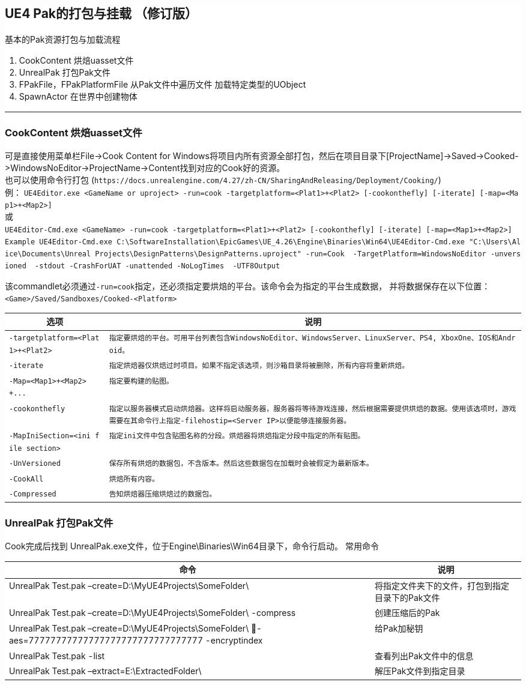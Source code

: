 ## UE4 Pak的打包与挂载 （修订版）

基本的Pak资源打包与加载流程

1. CookContent 烘焙uasset文件
2. UnrealPak 打包Pak文件
3. FPakFile，FPakPlatformFile 从Pak文件中遍历文件 加载特定类型的UObject
4. SpawnActor 在世界中创建物体
   
---
### CookContent 烘焙uasset文件
可是直接使用菜单栏File->Cook Content for Windows将项目内所有资源全部打包，然后在项目目录下[ProjectName]->Saved->Cooked->WindowsNoEditor->ProjectName->Content找到对应的Cook好的资源。  
也可以使用命令行打包  (`https://docs.unrealengine.com/4.27/zh-CN/SharingAndReleasing/Deployment/Cooking/`)  
例：
`UE4Editor.exe <GameName or uproject> -run=cook -targetplatform=<Plat1>+<Plat2> [-cookonthefly] [-iterate] [-map=<Map1>+<Map2>]`  
或  
`UE4Editor-Cmd.exe <GameName> -run=cook -targetplatform=<Plat1>+<Plat2> [-cookonthefly] [-iterate] [-map=<Map1>+<Map2>] `  
`Example UE4Editor-Cmd.exe C:\SoftwareInstallation\EpicGames\UE_4.26\Engine\Binaries\Win64\UE4Editor-Cmd.exe
 "C:\Users\Alice\Documents\Unreal Projects\DesignPatterns\DesignPatterns.uproject"
 -run=Cook  -TargetPlatform=WindowsNoEditor -unversioned  -stdout -CrashForUAT -unattended -NoLogTimes  -UTF8Output`

该commandlet必须通过`-run=cook`指定，还必须指定要烘焙的平台。该命令会为指定的平台生成数据， 并将数据保存在以下位置：  
`<Game>/Saved/Sandboxes/Cooked-<Platform>`  
  
|  选项   | 说明  |
|  ----  | ----  |
| `-targetplatform=<Plat1>+<Plat2>`  | `指定要烘焙的平台。可用平台列表包含WindowsNoEditor、WindowsServer、LinuxServer、PS4, XboxOne、IOS和Android。` |
| `-iterate`  | `指定烘焙器仅烘焙过时项目。如果不指定该选项，则沙箱目录将被删除，所有内容将重新烘焙。` |
| `-Map=<Map1>+<Map2>+...`  | `指定要构建的贴图。` |
| `-cookonthefly`  | `指定以服务器模式启动烘焙器。这样将启动服务器，服务器将等待游戏连接，然后根据需要提供烘焙的数据。使用该选项时，游戏需要在其命令行上指定-filehostip=<Server IP>以便能够连接服务器。` |
| `-MapIniSection=<ini file section>`  | `指定ini文件中包含贴图名称的分段。烘焙器将烘焙指定分段中指定的所有贴图。` |
| `-UnVersioned`  | `保存所有烘焙的数据包，不含版本。然后这些数据包在加载时会被假定为最新版本。` |
| `-CookAll`  | `烘焙所有内容。` |
| `-Compressed`  | `告知烘焙器压缩烘焙过的数据包。` |  


### UnrealPak 打包Pak文件
Cook完成后找到 UnrealPak.exe文件，位于Engine\Binaries\Win64目录下，命令行启动。
常用命令  

|  命令   | 说明  |
|  ----  | ----  |
|UnrealPak Test.pak –create=D:\MyUE4Projects\SomeFolder\ |将指定文件夹下的文件，打包到指定目录下的Pak文件|
|UnrealPak Test.pak –create=D:\MyUE4Projects\SomeFolder\ -compress |创建压缩后的Pak|
|UnrealPak Test.pak –create=D:\MyUE4Projects\SomeFolder\ -aes=77777777777777777777777777777777 -encryptindex |给Pak加秘钥|
|UnrealPak Test.pak -list |查看列出Pak文件中的信息|
|UnrealPak Test.pak –extract=E:\ExtractedFolder\ |解压Pak文件到指定目录|  
